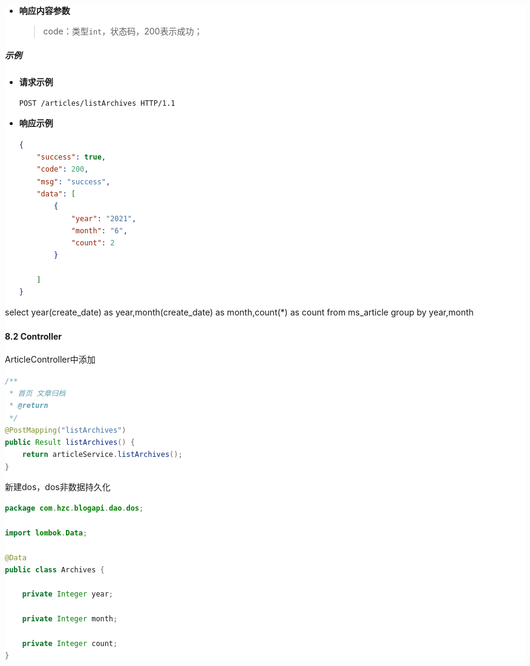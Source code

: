 - **响应内容参数**

  > code：类型`int`，状态码，200表示成功；

##### 示例

- **请求示例**

  ```http
  POST /articles/listArchives HTTP/1.1
  ```



  

- **响应示例**

  ```json
  {
      "success": true,
      "code": 200,
      "msg": "success",
      "data": [
          {
              "year": "2021",
              "month": "6",
              "count": 2
          }
              
      ]
  }
  ```

  

select year(create_date) as year,month(create_date) as month,count(*) as count from ms_article group by year,month

#### 8.2 Controller

ArticleController中添加

```java
/**
 * 首页 文章归档
 * @return
 */
@PostMapping("listArchives")
public Result listArchives() {
    return articleService.listArchives();
}
```

新建dos，dos非数据持久化

```java
package com.hzc.blogapi.dao.dos;

import lombok.Data;

@Data
public class Archives {

    private Integer year;

    private Integer month;

    private Integer count;
}
```
